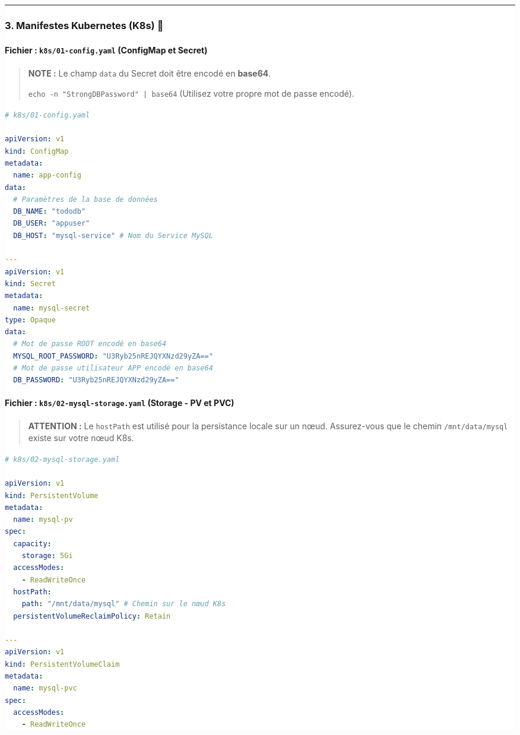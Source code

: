 -----

### 3\. Manifestes Kubernetes (K8s) 🚀

#### Fichier : `k8s/01-config.yaml` (ConfigMap et Secret)

> **NOTE :** Le champ `data` du Secret doit être encodé en **base64**.
>
> `echo -n "StrongDBPassword" | base64` (Utilisez votre propre mot de passe encodé).

```yaml
# k8s/01-config.yaml

apiVersion: v1
kind: ConfigMap
metadata:
  name: app-config
data:
  # Paramètres de la base de données
  DB_NAME: "tododb"
  DB_USER: "appuser"
  DB_HOST: "mysql-service" # Nom du Service MySQL

---
apiVersion: v1
kind: Secret
metadata:
  name: mysql-secret
type: Opaque
data:
  # Mot de passe ROOT encodé en base64
  MYSQL_ROOT_PASSWORD: "U3Ryb25nREJQYXNzd29yZA==" 
  # Mot de passe utilisateur APP encodé en base64
  DB_PASSWORD: "U3Ryb25nREJQYXNzd29yZA=="        
```

#### Fichier : `k8s/02-mysql-storage.yaml` (Storage - PV et PVC)

> **ATTENTION :** Le `hostPath` est utilisé pour la persistance locale sur un nœud. Assurez-vous que le chemin `/mnt/data/mysql` existe sur votre nœud K8s.

```yaml
# k8s/02-mysql-storage.yaml

apiVersion: v1
kind: PersistentVolume
metadata:
  name: mysql-pv
spec:
  capacity:
    storage: 5Gi
  accessModes:
    - ReadWriteOnce
  hostPath:
    path: "/mnt/data/mysql" # Chemin sur le nœud K8s
  persistentVolumeReclaimPolicy: Retain

---
apiVersion: v1
kind: PersistentVolumeClaim
metadata:
  name: mysql-pvc
spec:
  accessModes:
    - ReadWriteOnce
```